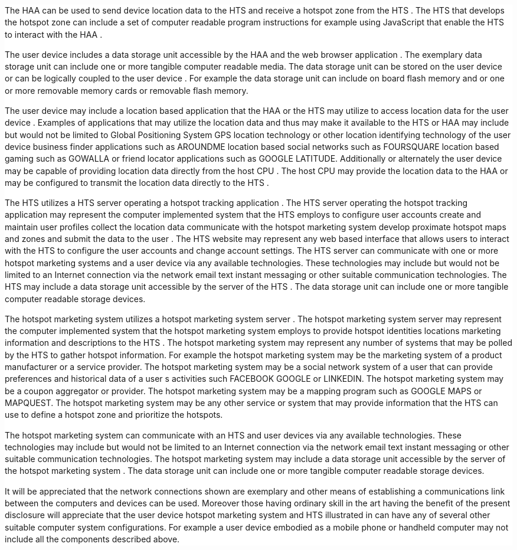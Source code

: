 The HAA can be used to send device location data to the HTS and receive a hotspot zone from the HTS . The HTS that develops the hotspot zone can include a set of computer readable program instructions for example using JavaScript that enable the HTS to interact with the HAA .

The user device includes a data storage unit accessible by the HAA and the web browser application . The exemplary data storage unit can include one or more tangible computer readable media. The data storage unit can be stored on the user device or can be logically coupled to the user device . For example the data storage unit can include on board flash memory and or one or more removable memory cards or removable flash memory.

The user device may include a location based application that the HAA or the HTS may utilize to access location data for the user device . Examples of applications that may utilize the location data and thus may make it available to the HTS or HAA may include but would not be limited to Global Positioning System GPS location technology or other location identifying technology of the user device business finder applications such as AROUNDME location based social networks such as FOURSQUARE location based gaming such as GOWALLA or friend locator applications such as GOOGLE LATITUDE. Additionally or alternately the user device may be capable of providing location data directly from the host CPU . The host CPU may provide the location data to the HAA or may be configured to transmit the location data directly to the HTS .

The HTS utilizes a HTS server operating a hotspot tracking application . The HTS server operating the hotspot tracking application may represent the computer implemented system that the HTS employs to configure user accounts create and maintain user profiles collect the location data communicate with the hotspot marketing system develop proximate hotspot maps and zones and submit the data to the user . The HTS website may represent any web based interface that allows users to interact with the HTS to configure the user accounts and change account settings. The HTS server can communicate with one or more hotspot marketing systems and a user device via any available technologies. These technologies may include but would not be limited to an Internet connection via the network email text instant messaging or other suitable communication technologies. The HTS may include a data storage unit accessible by the server of the HTS . The data storage unit can include one or more tangible computer readable storage devices.

The hotspot marketing system utilizes a hotspot marketing system server . The hotspot marketing system server may represent the computer implemented system that the hotspot marketing system employs to provide hotspot identities locations marketing information and descriptions to the HTS . The hotspot marketing system may represent any number of systems that may be polled by the HTS to gather hotspot information. For example the hotspot marketing system may be the marketing system of a product manufacturer or a service provider. The hotspot marketing system may be a social network system of a user that can provide preferences and historical data of a user s activities such FACEBOOK GOOGLE or LINKEDIN. The hotspot marketing system may be a coupon aggregator or provider. The hotspot marketing system may be a mapping program such as GOOGLE MAPS or MAPQUEST. The hotspot marketing system may be any other service or system that may provide information that the HTS can use to define a hotspot zone and prioritize the hotspots.

The hotspot marketing system can communicate with an HTS and user devices via any available technologies. These technologies may include but would not be limited to an Internet connection via the network email text instant messaging or other suitable communication technologies. The hotspot marketing system may include a data storage unit accessible by the server of the hotspot marketing system . The data storage unit can include one or more tangible computer readable storage devices.

It will be appreciated that the network connections shown are exemplary and other means of establishing a communications link between the computers and devices can be used. Moreover those having ordinary skill in the art having the benefit of the present disclosure will appreciate that the user device hotspot marketing system and HTS illustrated in can have any of several other suitable computer system configurations. For example a user device embodied as a mobile phone or handheld computer may not include all the components described above.
